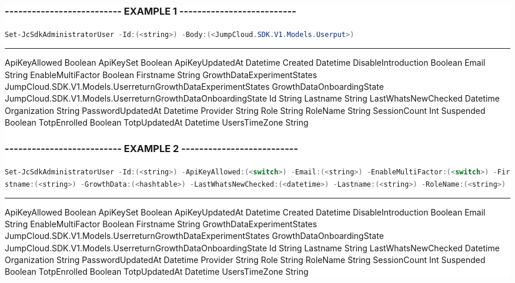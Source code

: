 ### -------------------------- EXAMPLE 1 --------------------------
```powershell
Set-JcSdkAdministratorUser -Id:(<string>) -Body:(<JumpCloud.SDK.V1.Models.Userput>)
```

----                       ----------
ApiKeyAllowed              Boolean
ApiKeySet                  Boolean
ApiKeyUpdatedAt            Datetime
Created                    Datetime
DisableIntroduction        Boolean
Email                      String
EnableMultiFactor          Boolean
Firstname                  String
GrowthDataExperimentStates JumpCloud.SDK.V1.Models.UserreturnGrowthDataExperimentStates
GrowthDataOnboardingState  JumpCloud.SDK.V1.Models.UserreturnGrowthDataOnboardingState
Id                         String
Lastname                   String
LastWhatsNewChecked        Datetime
Organization               String
PasswordUpdatedAt          Datetime
Provider                   String
Role                       String
RoleName                   String
SessionCount               Int
Suspended                  Boolean
TotpEnrolled               Boolean
TotpUpdatedAt              Datetime
UsersTimeZone              String

### -------------------------- EXAMPLE 2 --------------------------
```powershell
Set-JcSdkAdministratorUser -Id:(<string>) -ApiKeyAllowed:(<switch>) -Email:(<string>) -EnableMultiFactor:(<switch>) -Firstname:(<string>) -GrowthData:(<hashtable>) -LastWhatsNewChecked:(<datetime>) -Lastname:(<string>) -RoleName:(<string>)
```

----                       ----------
ApiKeyAllowed              Boolean
ApiKeySet                  Boolean
ApiKeyUpdatedAt            Datetime
Created                    Datetime
DisableIntroduction        Boolean
Email                      String
EnableMultiFactor          Boolean
Firstname                  String
GrowthDataExperimentStates JumpCloud.SDK.V1.Models.UserreturnGrowthDataExperimentStates
GrowthDataOnboardingState  JumpCloud.SDK.V1.Models.UserreturnGrowthDataOnboardingState
Id                         String
Lastname                   String
LastWhatsNewChecked        Datetime
Organization               String
PasswordUpdatedAt          Datetime
Provider                   String
Role                       String
RoleName                   String
SessionCount               Int
Suspended                  Boolean
TotpEnrolled               Boolean
TotpUpdatedAt              Datetime
UsersTimeZone              String
